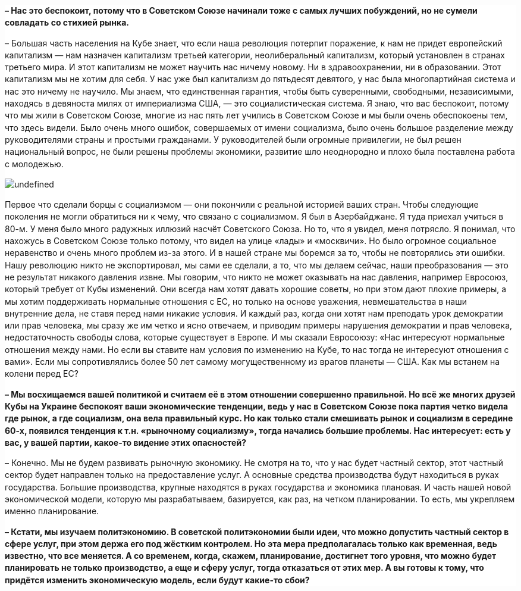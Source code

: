 **– Нас это беспокоит, потому что в Советском Союзе начинали тоже с самых лучших побуждений, но не сумели совладать со стихией рынка.**

– Большая часть населения на Кубе знает, что если наша революция потерпит поражение, к нам не придет европейский капитализм — нам назначен капитализм третьей категории, неолиберальный капитализм, который установлен в странах третьего мира. И этот капитализм не может научить нас ничему новому. Ни в здравоохранении, ни в образовании. Этот капитализм мы не хотим для себя. У нас уже был капитализм до пятьдесят девятого, у нас была многопартийная система и нас это ничему не научило. Мы знаем, что единственная гарантия, чтобы быть суверенными, свободными, независимыми, находясь в девяноста милях от империализма США, — это социалистическая система. Я знаю, что вас беспокоит, потому что мы жили в Советском Союзе, многие из нас пять лет учились в Советском Союзе и мы были очень обеспокоены тем, что здесь видели. Было очень много ошибок, совершаемых от имени социализма, было очень большое разделение между руководителями страны и простыми гражданами. У руководителей были огромные привилегии, не был решен национальный вопрос, не были решены проблемы экономики, развитие шло неоднородно и плохо была поставлена работа с молодежью.

![undefined](http://pics.livejournal.com/propaganda_red/pic/0003y29y/s640x480)

Первое что сделали борцы с социализмом — они покончили с реальной историей ваших стран. Чтобы следующие поколения не могли обратиться ни к чему, что связано с социализмом. Я был в Азербайджане. Я туда приехал учиться в 80-м. У меня было много радужных иллюзий насчёт Советского Союза. Но то, что я увидел, меня потрясло. Я понимал, что нахожусь в Советском Союзе только потому, что видел на улице «лады» и «москвичи». Но было огромное социальное неравенство и очень много проблем из-за этого. И в нашей стране мы боремся за то, чтобы не повторялись эти ошибки. Нашу революцию никто не экспортировал, мы сами ее сделали, а то, что мы делаем сейчас, наши преобразования — это не результат никакого давления извне. Мы говорим, что никто не может оказывать на нас давления, например Евросоюз, который требует от Кубы изменений. Они всегда нам хотят давать хорошие советы, но при этом дают плохие примеры, а мы хотим поддерживать нормальные отношения с ЕС, но только на основе уважения, невмешательства в наши внутренние дела, не ставя перед нами никакие условия. И каждый раз, когда они хотят нам преподать урок демократии или прав человека, мы сразу же им четко и ясно отвечаем, и приводим примеры нарушения демократии и прав человека, недостаточность свободы слова, которые существует в Европе. И мы сказали Евросоюзу: «Нас интересуют нормальные отношения между нами. Но если вы ставите нам условия по изменению на Кубе, то нас тогда не интересуют отношения с вами». Если мы сопротивлялись более 50 лет самому могущественному из врагов планеты — США. Как мы встанем на колени перед ЕС?

**– Мы восхищаемся вашей политикой и считаем её в этом отношении совершенно правильной. Но всё же многих друзей Кубы на Украине беспокоят ваши экономические тенденции, ведь у нас в Советском Союзе пока партия четко видела где рынок, а где социализм, она вела правильный курс. Но как только стали смешивать рынок и социализм в середине 60-х, появился тенденция к т.н. «рыночному социализму», тогда начались большие проблемы. Нас интересует: есть у вас, у вашей партии, какое-то видение этих опасностей?**

– Конечно. Мы не будем развивать рыночную экономику. Не смотря на то, что у нас будет частный сектор, этот частный сектор будет направлен только на предоставление услуг. А основные средства производства будут находиться в руках государства. Большие производства, крупные находятся в руках государства и экономика плановая. И часть нашей новой экономической модели, которую мы разрабатываем, базируется, как раз, на четком планировании. То есть, мы укрепляем именно планирование.

**– Кстати, мы изучаем политэкономию. В советской политэкономии были идеи, что можно допустить частный сектор в сфере услуг, при этом держа его под жёстким контролем. Но эта мера предполагалась только как временная, ведь известно, что все меняется. А со временем, когда, скажем, планирование, достигнет того уровня, что можно будет планировать не только производство, а еще и сферу услуг, тогда отказаться от этих мер. А вы готовы к тому, что придётся изменить экономическую модель, если будут какие-то сбои?**
